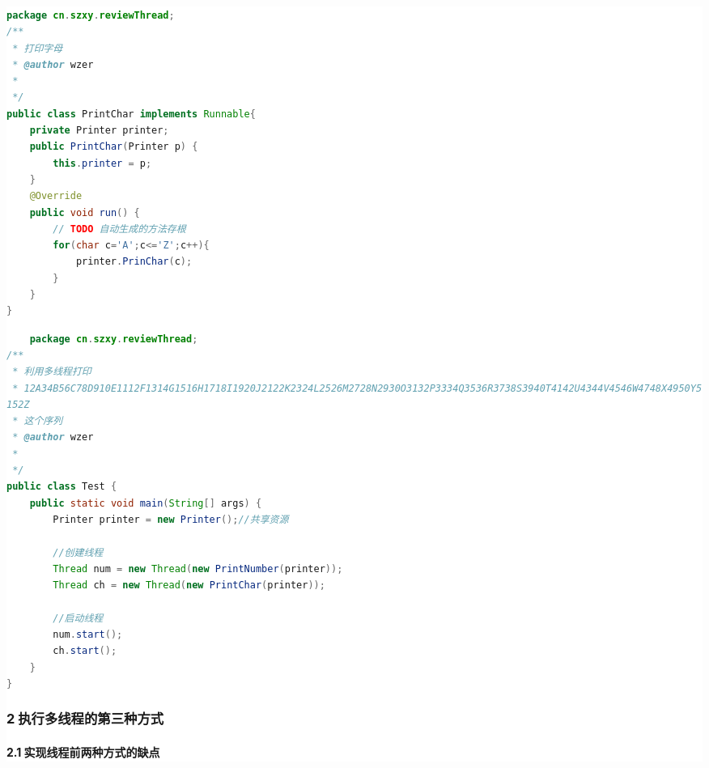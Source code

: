 
```java
package cn.szxy.reviewThread;
/**
 * 打印字母
 * @author wzer
 *
 */
public class PrintChar implements Runnable{
	private Printer printer;
	public PrintChar(Printer p) {
		this.printer = p;
	}
	@Override
	public void run() {
		// TODO 自动生成的方法存根
		for(char c='A';c<='Z';c++){
			printer.PrinChar(c);
		}
	}
}

```

```java
	package cn.szxy.reviewThread;
/**
 * 利用多线程打印
 * 12A34B56C78D910E1112F1314G1516H1718I1920J2122K2324L2526M2728N2930O3132P3334Q3536R3738S3940T4142U4344V4546W4748X4950Y5152Z
 * 这个序列
 * @author wzer
 *
 */
public class Test {
	public static void main(String[] args) {
		Printer printer = new Printer();//共享资源
		
		//创建线程
		Thread num = new Thread(new PrintNumber(printer));
		Thread ch = new Thread(new PrintChar(printer));
		
		//启动线程
		num.start();
		ch.start();
	}
}

```

### 2 执行多线程的第三种方式

#### 2.1 实现线程前两种方式的缺点
